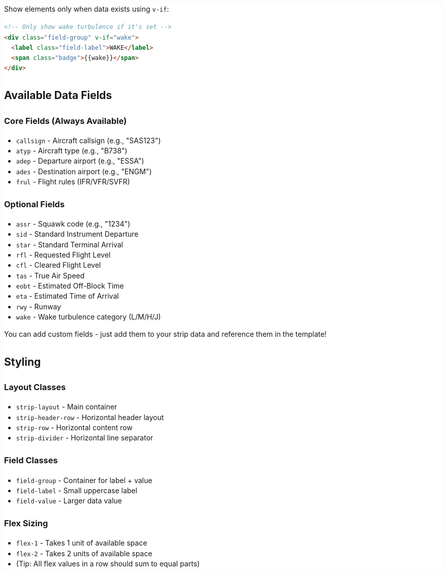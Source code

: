 Show elements only when data exists using `v-if`:

```html
<!-- Only show wake turbulence if it's set -->
<div class="field-group" v-if="wake">
  <label class="field-label">WAKE</label>
  <span class="badge">{{wake}}</span>
</div>
```

## Available Data Fields

### Core Fields (Always Available)
- `callsign` - Aircraft callsign (e.g., "SAS123")
- `atyp` - Aircraft type (e.g., "B738")
- `adep` - Departure airport (e.g., "ESSA")
- `ades` - Destination airport (e.g., "ENGM")
- `frul` - Flight rules (IFR/VFR/SVFR)

### Optional Fields
- `assr` - Squawk code (e.g., "1234")
- `sid` - Standard Instrument Departure
- `star` - Standard Terminal Arrival
- `rfl` - Requested Flight Level
- `cfl` - Cleared Flight Level
- `tas` - True Air Speed
- `eobt` - Estimated Off-Block Time
- `eta` - Estimated Time of Arrival
- `rwy` - Runway
- `wake` - Wake turbulence category (L/M/H/J)

You can add custom fields - just add them to your strip data and reference them in the template!

## Styling

### Layout Classes

- `strip-layout` - Main container
- `strip-header-row` - Horizontal header layout
- `strip-row` - Horizontal content row
- `strip-divider` - Horizontal line separator

### Field Classes

- `field-group` - Container for label + value
- `field-label` - Small uppercase label
- `field-value` - Larger data value

### Flex Sizing

- `flex-1` - Takes 1 unit of available space
- `flex-2` - Takes 2 units of available space
- (Tip: All flex values in a row should sum to equal parts)
